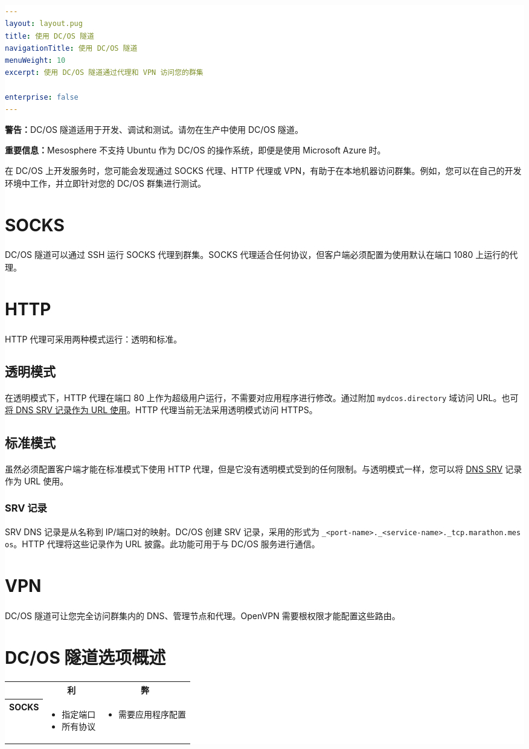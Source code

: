 ```yaml
---
layout: layout.pug
title: 使用 DC/OS 隧道
navigationTitle: 使用 DC/OS 隧道
menuWeight: 10
excerpt: 使用 DC/OS 隧道通过代理和 VPN 访问您的群集

enterprise: false
---
```

<p class="message--warning"><strong>警告：</strong>DC/OS 隧道适用于开发、调试和测试。请勿在生产中使用 DC/OS 隧道。</p>

<p class="message--important"><strong>重要信息：</strong>Mesosphere 不支持 Ubuntu 作为 DC/OS 的操作系统，即便是使用 Microsoft Azure 时。<p>

在 DC/OS 上开发服务时，您可能会发现通过 SOCKS 代理、HTTP 代理或 VPN，有助于在本地机器访问群集。例如，您可以在自己的开发环境中工作，并立即针对您的 DC/OS 群集进行测试。

# SOCKS
DC/OS 隧道可以通过 SSH 运行 SOCKS 代理到群集。SOCKS 代理适合任何协议，但客户端必须配置为使用默认在端口 1080 上运行的代理。

# HTTP

HTTP 代理可采用两种模式运行：透明和标准。

## 透明模式
在透明模式下，HTTP 代理在端口 80 上作为超级用户运行，不需要对应用程序进行修改。通过附加 `mydcos.directory` 域访问 URL。也可 [将 DNS SRV 记录作为 URL 使用](#srv)。HTTP 代理当前无法采用透明模式访问 HTTPS。

## 标准模式
虽然必须配置客户端才能在标准模式下使用 HTTP 代理，但是它没有透明模式受到的任何限制。与透明模式一样，您可以将 [DNS SRV](#srv) 记录作为 URL 使用。

<a name="srv"></a>
### SRV 记录
SRV DNS 记录是从名称到 IP/端口对的映射。DC/OS 创建 SRV 记录，采用的形式为 `_<port-name>._<service-name>._tcp.marathon.mesos`。HTTP 代理将这些记录作为 URL 披露。此功能可用于与 DC/OS 服务进行通信。

# VPN
DC/OS 隧道可让您完全访问群集内的 DNS、管理节点和代理。OpenVPN 需要根权限才能配置这些路由。

# DC/OS 隧道选项概述

<table class="table">
   <tr>
      <th>&nbsp;</th>
 <th>利</th>
 <th>弊</th>
   </tr>
   <tr>
 <th>SOCKS</th>
      <td>
         <ul>
 <li>指定端口</li>
 <li>所有协议</li>
         </ul>
      </td>
      <td>
         <ul>
 <li>需要应用程序配置</li>